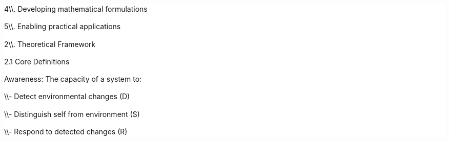 





4\\\\. Developing mathematical formulations







5\\\\. Enabling practical applications















2\\\\. Theoretical Framework















2.1 Core Definitions















Awareness: The capacity of a system to:







\\\\- Detect environmental changes (D)







\\\\- Distinguish self from environment (S)







\\\\- Respond to detected changes (R)
